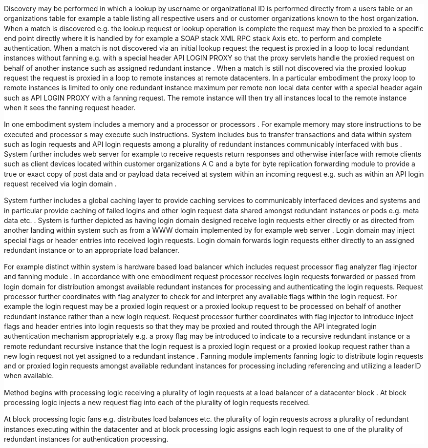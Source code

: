 Discovery may be performed in which a lookup by username or organizational ID is performed directly from a users table or an organizations table for example a table listing all respective users and or customer organizations known to the host organization. When a match is discovered e.g. the lookup request or lookup operation is complete the request may then be proxied to a specific end point directly where it is handled by for example a SOAP stack XML RPC stack Axis etc. to perform and complete authentication. When a match is not discovered via an initial lookup request the request is proxied in a loop to local redundant instances without fanning e.g. with a special header API LOGIN PROXY so that the proxy servlets handle the proxied request on behalf of another instance such as assigned redundant instance . When a match is still not discovered via the proxied lookup request the request is proxied in a loop to remote instances at remote datacenters. In a particular embodiment the proxy loop to remote instances is limited to only one redundant instance maximum per remote non local data center with a special header again such as API LOGIN PROXY with a fanning request. The remote instance will then try all instances local to the remote instance when it sees the fanning request header.

In one embodiment system includes a memory and a processor or processors . For example memory may store instructions to be executed and processor s may execute such instructions. System includes bus to transfer transactions and data within system such as login requests and API login requests among a plurality of redundant instances communicably interfaced with bus . System further includes web server for example to receive requests return responses and otherwise interface with remote clients such as client devices located within customer organizations A C and a byte for byte replication forwarding module to provide a true or exact copy of post data and or payload data received at system within an incoming request e.g. such as within an API login request received via login domain .

System further includes a global caching layer to provide caching services to communicably interfaced devices and systems and in particular provide caching of failed logins and other login request data shared amongst redundant instances or pods e.g. meta data etc. . System is further depicted as having login domain designed receive login requests either directly or as directed from another landing within system such as from a WWW domain implemented by for example web server . Login domain may inject special flags or header entries into received login requests. Login domain forwards login requests either directly to an assigned redundant instance or to an appropriate load balancer.

For example distinct within system is hardware based load balancer which includes request processor flag analyzer flag injector and fanning module . In accordance with one embodiment request processor receives login requests forwarded or passed from login domain for distribution amongst available redundant instances for processing and authenticating the login requests. Request processor further coordinates with flag analyzer to check for and interpret any available flags within the login request. For example the login request may be a proxied login request or a proxied lookup request to be processed on behalf of another redundant instance rather than a new login request. Request processor further coordinates with flag injector to introduce inject flags and header entries into login requests so that they may be proxied and routed through the API integrated login authentication mechanism appropriately e.g. a proxy flag may be introduced to indicate to a recursive redundant instance or a remote redundant recursive instance that the login request is a proxied login request or a proxied lookup request rather than a new login request not yet assigned to a redundant instance . Fanning module implements fanning logic to distribute login requests and or proxied login requests amongst available redundant instances for processing including referencing and utilizing a leaderID when available.

Method begins with processing logic receiving a plurality of login requests at a load balancer of a datacenter block . At block processing logic injects a new request flag into each of the plurality of login requests received.

At block processing logic fans e.g. distributes load balances etc. the plurality of login requests across a plurality of redundant instances executing within the datacenter and at block processing logic assigns each login request to one of the plurality of redundant instances for authentication processing.
